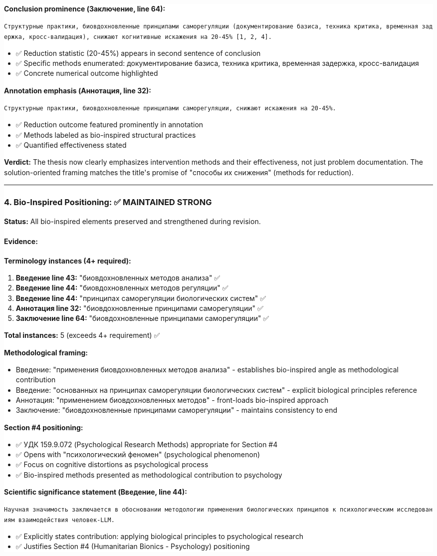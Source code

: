 **Conclusion prominence (Заключение, line 64):**
```
Структурные практики, биовдохновленные принципами саморегуляции (документирование базиса, техника критика, временная задержка, кросс-валидация), снижают когнитивные искажения на 20-45% [1, 2, 4].
```
- ✅ Reduction statistic (20-45%) appears in second sentence of conclusion
- ✅ Specific methods enumerated: документирование базиса, техника критика, временная задержка, кросс-валидация
- ✅ Concrete numerical outcome highlighted

**Annotation emphasis (Аннотация, line 32):**
```
Структурные практики, биовдохновленные принципами саморегуляции, снижают искажения на 20-45%.
```
- ✅ Reduction outcome featured prominently in annotation
- ✅ Methods labeled as bio-inspired structural practices
- ✅ Quantified effectiveness stated

**Verdict:** The thesis now clearly emphasizes intervention methods and their effectiveness, not just problem documentation. The solution-oriented framing matches the title's promise of "способы их снижения" (methods for reduction).

---

### 4. Bio-Inspired Positioning: ✅ **MAINTAINED STRONG**

**Status:** All bio-inspired elements preserved and strengthened during revision.

#### Evidence:

**Terminology instances (4+ required):**

1. **Введение line 43:** "биовдохновленных методов анализа" ✅
2. **Введение line 44:** "биовдохновленных методов регуляции" ✅
3. **Введение line 44:** "принципах саморегуляции биологических систем" ✅
4. **Аннотация line 32:** "биовдохновленные принципами саморегуляции" ✅
5. **Заключение line 64:** "биовдохновленные принципами саморегуляции" ✅

**Total instances:** 5 (exceeds 4+ requirement) ✅

**Methodological framing:**
- Введение: "применения биовдохновленных методов анализа" - establishes bio-inspired angle as methodological contribution
- Введение: "основанных на принципах саморегуляции биологических систем" - explicit biological principles reference
- Аннотация: "применением биовдохновленных методов" - front-loads bio-inspired approach
- Заключение: "биовдохновленные принципами саморегуляции" - maintains consistency to end

**Section #4 positioning:**
- ✅ УДК 159.9.072 (Psychological Research Methods) appropriate for Section #4
- ✅ Opens with "психологический феномен" (psychological phenomenon)
- ✅ Focus on cognitive distortions as psychological process
- ✅ Bio-inspired methods presented as methodological contribution to psychology

**Scientific significance statement (Введение, line 44):**
```
Научная значимость заключается в обосновании методологии применения биологических принципов к психологическим исследованиям взаимодействия человек-LLM.
```
- ✅ Explicitly states contribution: applying biological principles to psychological research
- ✅ Justifies Section #4 (Humanitarian Bionics - Psychology) positioning
